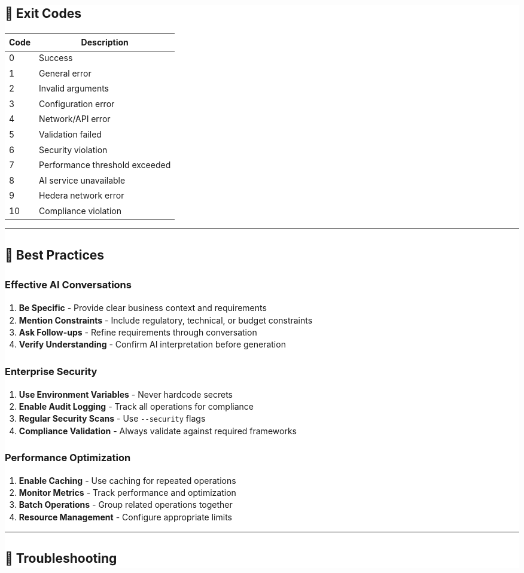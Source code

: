 
## 🔄 Exit Codes

| Code | Description |
|------|-------------|
| 0 | Success |
| 1 | General error |
| 2 | Invalid arguments |
| 3 | Configuration error |
| 4 | Network/API error |
| 5 | Validation failed |
| 6 | Security violation |
| 7 | Performance threshold exceeded |
| 8 | AI service unavailable |
| 9 | Hedera network error |
| 10 | Compliance violation |

---

## 🎯 Best Practices

### Effective AI Conversations
1. **Be Specific** - Provide clear business context and requirements
2. **Mention Constraints** - Include regulatory, technical, or budget constraints
3. **Ask Follow-ups** - Refine requirements through conversation
4. **Verify Understanding** - Confirm AI interpretation before generation

### Enterprise Security
1. **Use Environment Variables** - Never hardcode secrets
2. **Enable Audit Logging** - Track all operations for compliance
3. **Regular Security Scans** - Use `--security` flags
4. **Compliance Validation** - Always validate against required frameworks

### Performance Optimization
1. **Enable Caching** - Use caching for repeated operations
2. **Monitor Metrics** - Track performance and optimization
3. **Batch Operations** - Group related operations together
4. **Resource Management** - Configure appropriate limits

---

## 🚨 Troubleshooting
